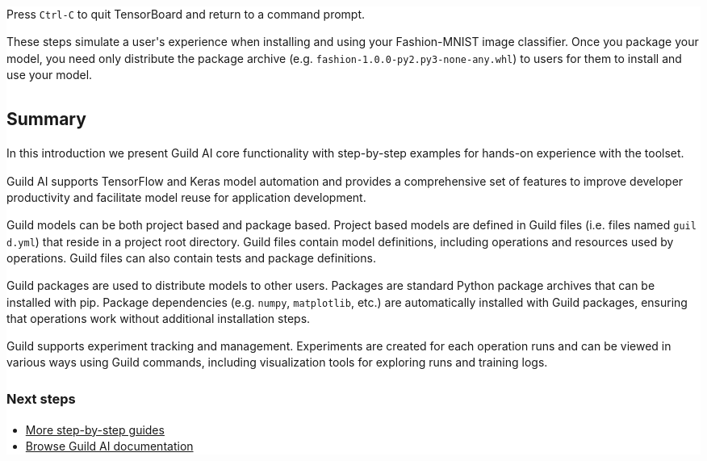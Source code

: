 Press `Ctrl-C` to quit TensorBoard and return to a command prompt.

These steps simulate a user's experience when installing and using
your Fashion-MNIST image classifier. Once you package your model, you
need only distribute the package archive
(e.g. `fashion-1.0.0-py2.py3-none-any.whl`) to users for them to
install and use your model.

## Summary

In this introduction we present Guild AI core functionality with
step-by-step examples for hands-on experience with the toolset.

Guild AI supports TensorFlow and Keras model automation and provides a
comprehensive set of features to improve developer productivity and
facilitate model reuse for application development.

Guild models can be both project based and package based. Project
based models are defined in Guild files (i.e. files named `guild.yml`)
that reside in a project root directory. Guild files contain model
definitions, including operations and resources used by
operations. Guild files can also contain tests and package
definitions.

Guild packages are used to distribute models to other users. Packages
are standard Python package archives that can be installed with
pip. Package dependencies (e.g. `numpy`, `matplotlib`, etc.) are
automatically installed with Guild packages, ensuring that operations
work without additional installation steps.

Guild supports experiment tracking and management. Experiments are
created for each operation runs and can be viewed in various ways
using Guild commands, including visualization tools for exploring runs
and training logs.

### Next steps

- [More step-by-step guides](/docs/guides/)
- [Browse Guild AI documentation](/docs/)
